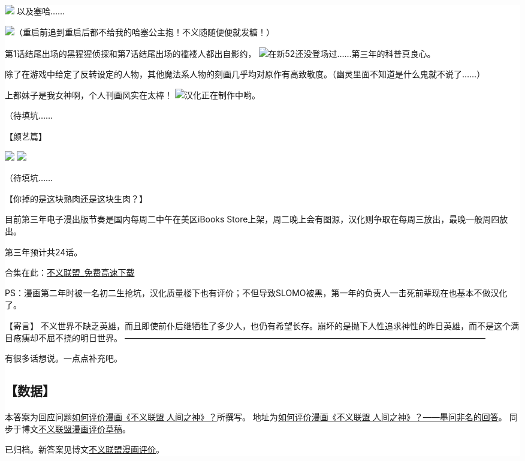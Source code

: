 ![](https://pic2.zhimg.com/4a056e610bad6f97dbc9410f1a2e2cb5_b.jpg)
以及塞哈……

![](https://pic3.zhimg.com/ddccba8ff4d537536eaa278ec33b13ce_b.jpg)（重启前追到重启后都不给我的哈塞公主抱！不义随随便便就发糖！）

第1话结尾出场的黑猩猩侦探和第7话结尾出场的褴褛人都出自影约，
![](https://pic1.zhimg.com/96b50afa4e3c9fa28803d79f17b88f68_b.jpg)在新52还没登场过……第三年的科普真良心。

除了在游戏中给定了反转设定的人物，其他魔法系人物的刻画几乎均对原作有高致敬度。（幽灵里面不知道是什么鬼就不说了……）

上都妹子是我女神啊，个人刊画风实在太棒！
![](https://pic1.zhimg.com/85948f066cce63da4695c9a9669b8734_b.jpg)汉化正在制作中哟。

（待填坑……

【颜艺篇】

![](https://pic4.zhimg.com/d33a060fc0f840a51680ced2d63546df_b.jpg)
![](https://pic4.zhimg.com/5c99b977554ef8cbf17a32a8b6240e87_b.jpg)

（待填坑……

【你掉的是这块熟肉还是这块生肉？】

目前第三年电子漫出版节奏是国内每周二中午在美区iBooks Store上架，周二晚上会有图源，汉化则争取在每周三放出，最晚一般周四放出。

第三年预计共24话。

合集在此：[不义联盟\_免费高速下载](http://link.zhihu.com/?target=http%3A//pan.baidu.com/s/1jG1KtKy)

PS：漫画第二年时被一名初二生抢坑，汉化质量楼下也有评价；不但导致SLOMO被黑，第一年的负责人一击死前辈现在也基本不做汉化了。

【寄言】
不义世界不缺乏英雄，而且即使前仆后继牺牲了多少人，也仍有希望长存。崩坏的是抛下人性追求神性的昨日英雄，而不是这个满目疮痍却不屈不挠的明日世界。
———————————————————————————————————————————

有很多话想说。一点点补充吧。



## **【数据】**

本答案为回应问题[如何评价漫画《不义联盟 人间之神》？](https://www.zhihu.com/question/22384666)所撰写。
地址为[如何评价漫画《不义联盟 人间之神》？——墨问非名的回答](https://www.zhihu.com/question/22384666/answer/34404209)。
同步于博文[不义联盟漫画评价草稿](https://alicewish.github.io/Injustice-Comics-Draft/)。

已归档。新答案见博文[不义联盟漫画评价](https://alicewish.github.io/Injustice-Comics/)。